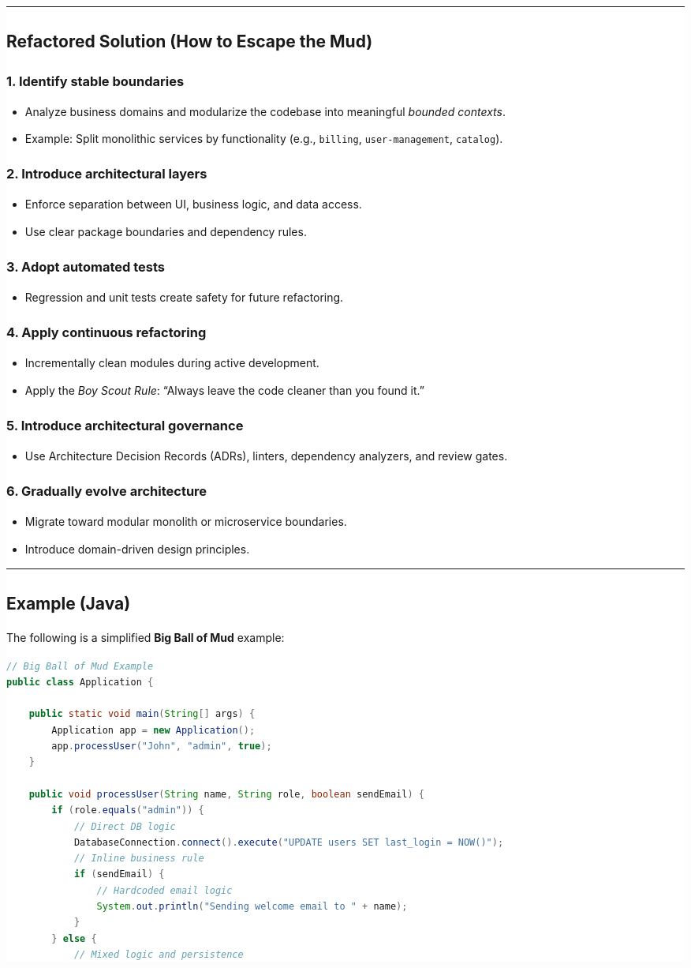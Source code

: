 
---

## Refactored Solution (How to Escape the Mud)

### 1\. **Identify stable boundaries**

-   Analyze business domains and modularize the codebase into meaningful *bounded contexts*.
    
-   Example: Split monolithic services by functionality (e.g., `billing`, `user-management`, `catalog`).
    

### 2\. **Introduce architectural layers**

-   Enforce separation between UI, business logic, and data access.
    
-   Use clear package boundaries and dependency rules.
    

### 3\. **Adopt automated tests**

-   Regression and unit tests create safety for future refactoring.
    

### 4\. **Apply continuous refactoring**

-   Incrementally clean modules during active development.
    
-   Apply the *Boy Scout Rule*: “Always leave the code cleaner than you found it.”
    

### 5\. **Introduce architectural governance**

-   Use Architecture Decision Records (ADRs), linters, dependency analyzers, and review gates.
    

### 6\. **Gradually evolve architecture**

-   Migrate toward modular monolith or microservice boundaries.
    
-   Introduce domain-driven design principles.
    

---

## Example (Java)

The following is a simplified **Big Ball of Mud** example:

```java
// Big Ball of Mud Example
public class Application {

    public static void main(String[] args) {
        Application app = new Application();
        app.processUser("John", "admin", true);
    }

    public void processUser(String name, String role, boolean sendEmail) {
        if (role.equals("admin")) {
            // Direct DB logic
            DatabaseConnection.connect().execute("UPDATE users SET last_login = NOW()");
            // Inline business rule
            if (sendEmail) {
                // Hardcoded email logic
                System.out.println("Sending welcome email to " + name);
            }
        } else {
            // Mixed logic and persistence
```